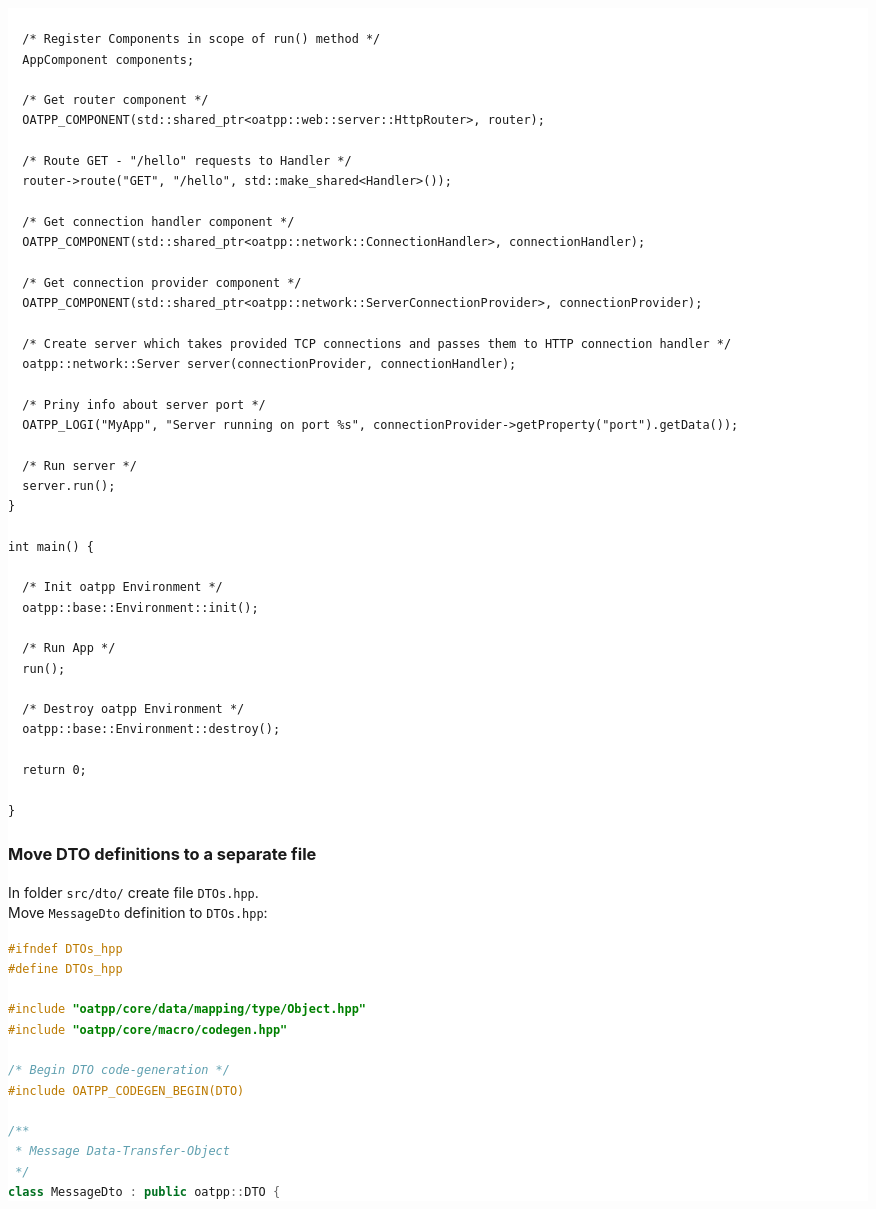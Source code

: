 ```cpp{31,49}

  /* Register Components in scope of run() method */
  AppComponent components;

  /* Get router component */
  OATPP_COMPONENT(std::shared_ptr<oatpp::web::server::HttpRouter>, router);

  /* Route GET - "/hello" requests to Handler */
  router->route("GET", "/hello", std::make_shared<Handler>());

  /* Get connection handler component */
  OATPP_COMPONENT(std::shared_ptr<oatpp::network::ConnectionHandler>, connectionHandler);

  /* Get connection provider component */
  OATPP_COMPONENT(std::shared_ptr<oatpp::network::ServerConnectionProvider>, connectionProvider);

  /* Create server which takes provided TCP connections and passes them to HTTP connection handler */
  oatpp::network::Server server(connectionProvider, connectionHandler);

  /* Priny info about server port */
  OATPP_LOGI("MyApp", "Server running on port %s", connectionProvider->getProperty("port").getData());

  /* Run server */
  server.run();
}

int main() {

  /* Init oatpp Environment */
  oatpp::base::Environment::init();

  /* Run App */
  run();

  /* Destroy oatpp Environment */
  oatpp::base::Environment::destroy();

  return 0;

}
```

### Move DTO definitions to a separate file

In folder `src/dto/` create file `DTOs.hpp`.  
Move `MessageDto` definition to `DTOs.hpp`:

```cpp
#ifndef DTOs_hpp
#define DTOs_hpp

#include "oatpp/core/data/mapping/type/Object.hpp"
#include "oatpp/core/macro/codegen.hpp"

/* Begin DTO code-generation */
#include OATPP_CODEGEN_BEGIN(DTO)

/**
 * Message Data-Transfer-Object
 */
class MessageDto : public oatpp::DTO {

```